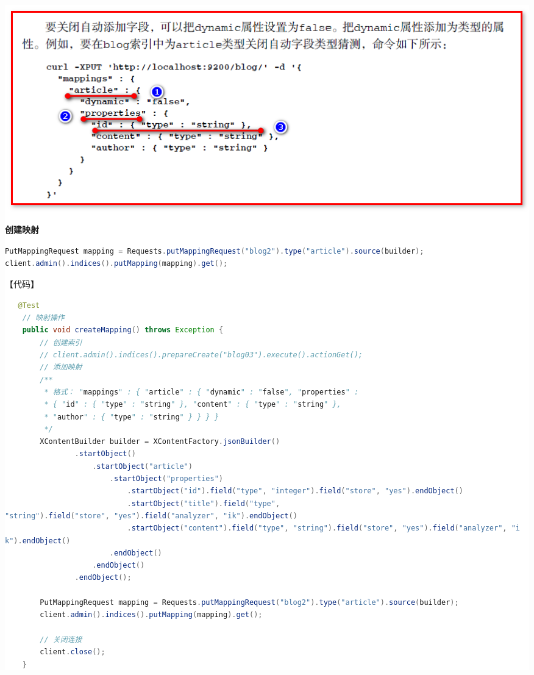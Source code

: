 ![](60-映射相关操作.png)

**创建映射**

```java
PutMappingRequest mapping = Requests.putMappingRequest("blog2").type("article").source(builder);
client.admin().indices().putMapping(mapping).get();
```

【代码】

```java
   @Test
	// 映射操作
	public void createMapping() throws Exception {
		// 创建索引
		// client.admin().indices().prepareCreate("blog03").execute().actionGet();
		// 添加映射
		/**
		 * 格式： "mappings" : { "article" : { "dynamic" : "false", "properties" :
		 * { "id" : { "type" : "string" }, "content" : { "type" : "string" },
		 * "author" : { "type" : "string" } } } }
		 */
		XContentBuilder builder = XContentFactory.jsonBuilder()
				.startObject()
					.startObject("article")
						.startObject("properties")
							.startObject("id").field("type", "integer").field("store", "yes").endObject()
							.startObject("title").field("type", 
"string").field("store", "yes").field("analyzer", "ik").endObject()
							.startObject("content").field("type", "string").field("store", "yes").field("analyzer", "ik").endObject()
						.endObject()
					.endObject()
				.endObject();

		PutMappingRequest mapping = Requests.putMappingRequest("blog2").type("article").source(builder);
		client.admin().indices().putMapping(mapping).get();

		// 关闭连接
		client.close();
	}
```

